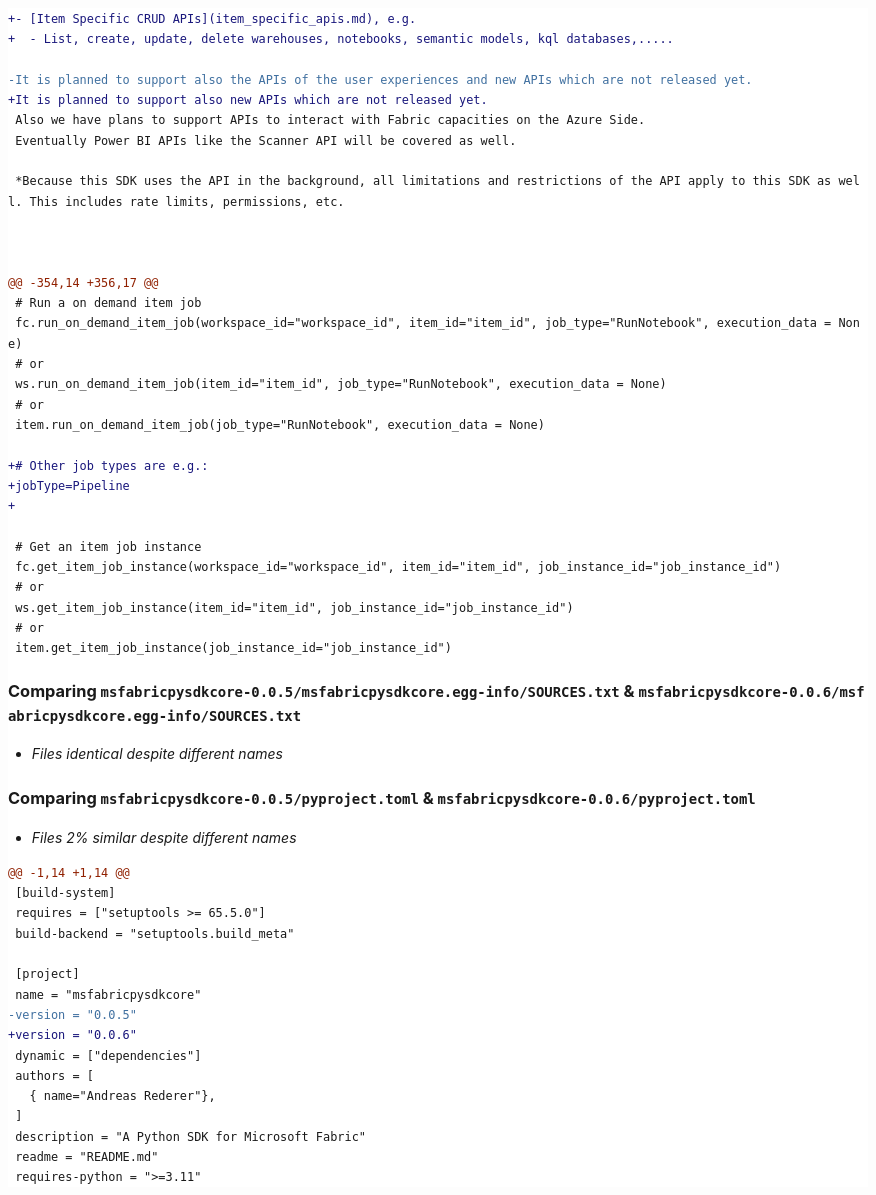 ```diff
+- [Item Specific CRUD APIs](item_specific_apis.md), e.g.
+  - List, create, update, delete warehouses, notebooks, semantic models, kql databases,.....
 
-It is planned to support also the APIs of the user experiences and new APIs which are not released yet.
+It is planned to support also new APIs which are not released yet.
 Also we have plans to support APIs to interact with Fabric capacities on the Azure Side.
 Eventually Power BI APIs like the Scanner API will be covered as well.
 
 *Because this SDK uses the API in the background, all limitations and restrictions of the API apply to this SDK as well. This includes rate limits, permissions, etc.
 
 
 
@@ -354,14 +356,17 @@
 # Run a on demand item job
 fc.run_on_demand_item_job(workspace_id="workspace_id", item_id="item_id", job_type="RunNotebook", execution_data = None)
 # or
 ws.run_on_demand_item_job(item_id="item_id", job_type="RunNotebook", execution_data = None)
 # or
 item.run_on_demand_item_job(job_type="RunNotebook", execution_data = None)
 
+# Other job types are e.g.:
+jobType=Pipeline
+
 
 # Get an item job instance
 fc.get_item_job_instance(workspace_id="workspace_id", item_id="item_id", job_instance_id="job_instance_id")
 # or
 ws.get_item_job_instance(item_id="item_id", job_instance_id="job_instance_id")
 # or
 item.get_item_job_instance(job_instance_id="job_instance_id")
```

### Comparing `msfabricpysdkcore-0.0.5/msfabricpysdkcore.egg-info/SOURCES.txt` & `msfabricpysdkcore-0.0.6/msfabricpysdkcore.egg-info/SOURCES.txt`

 * *Files identical despite different names*

### Comparing `msfabricpysdkcore-0.0.5/pyproject.toml` & `msfabricpysdkcore-0.0.6/pyproject.toml`

 * *Files 2% similar despite different names*

```diff
@@ -1,14 +1,14 @@
 [build-system]
 requires = ["setuptools >= 65.5.0"]
 build-backend = "setuptools.build_meta"
 
 [project]
 name = "msfabricpysdkcore"
-version = "0.0.5"
+version = "0.0.6"
 dynamic = ["dependencies"]
 authors = [
   { name="Andreas Rederer"},
 ]
 description = "A Python SDK for Microsoft Fabric"
 readme = "README.md"
 requires-python = ">=3.11"
```